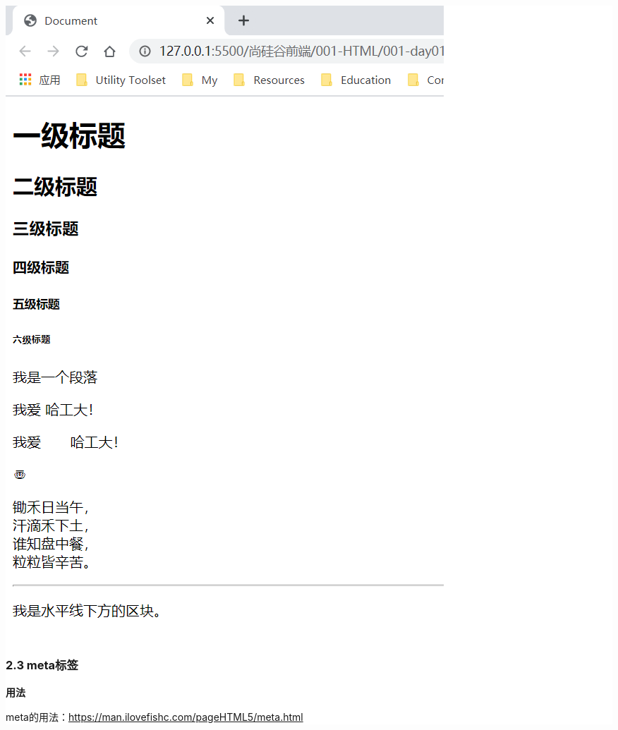 ![image-20200919111456414](HTML.assets/常用标签和实体.png)

### 2.3 meta标签

**用法**

meta的用法：https://man.ilovefishc.com/pageHTML5/meta.html
